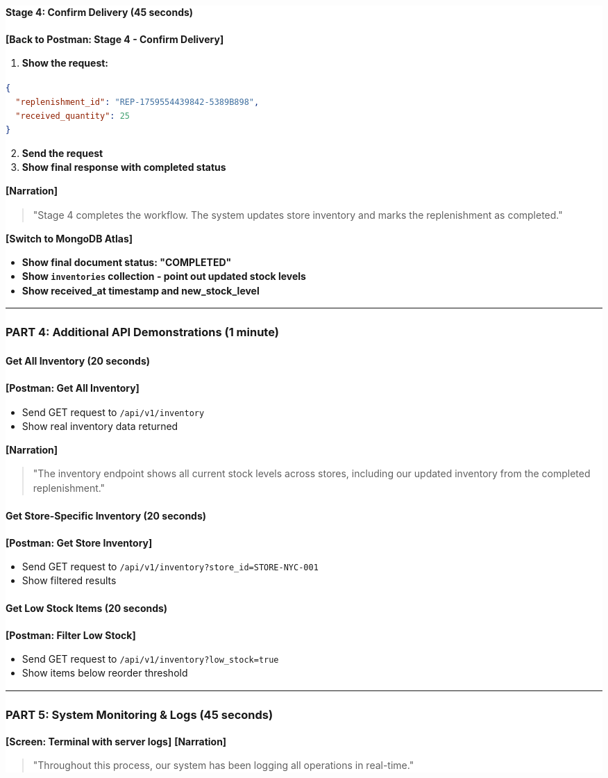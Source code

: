 
#### **Stage 4: Confirm Delivery (45 seconds)**
**[Back to Postman: Stage 4 - Confirm Delivery]**

1. **Show the request:**
```json
{
  "replenishment_id": "REP-1759554439842-5389B898",
  "received_quantity": 25
}
```

2. **Send the request**
3. **Show final response with completed status**

**[Narration]**
> "Stage 4 completes the workflow. The system updates store inventory and marks the replenishment as completed."

**[Switch to MongoDB Atlas]**
- **Show final document status: "COMPLETED"**
- **Show `inventories` collection - point out updated stock levels**
- **Show received_at timestamp and new_stock_level**

---

### **PART 4: Additional API Demonstrations (1 minute)**

#### **Get All Inventory (20 seconds)**
**[Postman: Get All Inventory]**
- Send GET request to `/api/v1/inventory`
- Show real inventory data returned

**[Narration]**
> "The inventory endpoint shows all current stock levels across stores, including our updated inventory from the completed replenishment."

#### **Get Store-Specific Inventory (20 seconds)**
**[Postman: Get Store Inventory]**
- Send GET request to `/api/v1/inventory?store_id=STORE-NYC-001`
- Show filtered results

#### **Get Low Stock Items (20 seconds)**
**[Postman: Filter Low Stock]**
- Send GET request to `/api/v1/inventory?low_stock=true`
- Show items below reorder threshold

---

### **PART 5: System Monitoring & Logs (45 seconds)**

**[Screen: Terminal with server logs]**
**[Narration]**
> "Throughout this process, our system has been logging all operations in real-time."
